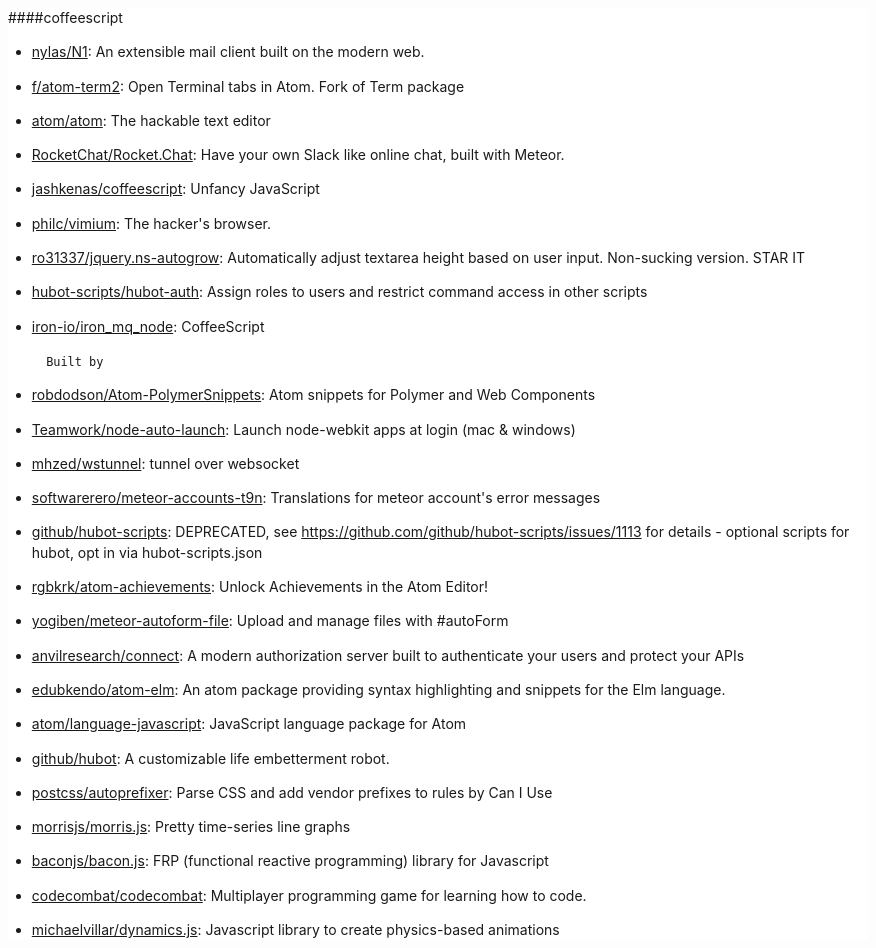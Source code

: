 ####coffeescript
* [nylas/N1](https://github.com/nylas/N1): An extensible mail client built on the modern web.
* [f/atom-term2](https://github.com/f/atom-term2): Open Terminal tabs in Atom. Fork of Term package
* [atom/atom](https://github.com/atom/atom): The hackable text editor
* [RocketChat/Rocket.Chat](https://github.com/RocketChat/Rocket.Chat): Have your own Slack like online chat, built with Meteor.
* [jashkenas/coffeescript](https://github.com/jashkenas/coffeescript): Unfancy JavaScript
* [philc/vimium](https://github.com/philc/vimium): The hacker's browser.
* [ro31337/jquery.ns-autogrow](https://github.com/ro31337/jquery.ns-autogrow): Automatically adjust textarea height based on user input. Non-sucking version. STAR  IT
* [hubot-scripts/hubot-auth](https://github.com/hubot-scripts/hubot-auth): Assign roles to users and restrict command access in other scripts
* [iron-io/iron_mq_node](https://github.com/iron-io/iron_mq_node): CoffeeScript


    

    
      
        Built by
* [robdodson/Atom-PolymerSnippets](https://github.com/robdodson/Atom-PolymerSnippets): Atom snippets for Polymer and Web Components
* [Teamwork/node-auto-launch](https://github.com/Teamwork/node-auto-launch): Launch node-webkit apps at login (mac & windows)
* [mhzed/wstunnel](https://github.com/mhzed/wstunnel): tunnel over websocket
* [softwarerero/meteor-accounts-t9n](https://github.com/softwarerero/meteor-accounts-t9n): Translations for meteor account's error messages
* [github/hubot-scripts](https://github.com/github/hubot-scripts): DEPRECATED, see https://github.com/github/hubot-scripts/issues/1113 for details - optional scripts for hubot, opt in via hubot-scripts.json
* [rgbkrk/atom-achievements](https://github.com/rgbkrk/atom-achievements): Unlock Achievements in the Atom Editor!
* [yogiben/meteor-autoform-file](https://github.com/yogiben/meteor-autoform-file): Upload and manage files with #autoForm
* [anvilresearch/connect](https://github.com/anvilresearch/connect): A modern authorization server built to authenticate your users and protect your APIs
* [edubkendo/atom-elm](https://github.com/edubkendo/atom-elm): An atom package providing syntax highlighting and snippets for the Elm language.
* [atom/language-javascript](https://github.com/atom/language-javascript): JavaScript language package for Atom
* [github/hubot](https://github.com/github/hubot): A customizable life embetterment robot.
* [postcss/autoprefixer](https://github.com/postcss/autoprefixer): Parse CSS and add vendor prefixes to rules by Can I Use
* [morrisjs/morris.js](https://github.com/morrisjs/morris.js): Pretty time-series line graphs
* [baconjs/bacon.js](https://github.com/baconjs/bacon.js): FRP (functional reactive programming) library for Javascript
* [codecombat/codecombat](https://github.com/codecombat/codecombat): Multiplayer programming game for learning how to code.
* [michaelvillar/dynamics.js](https://github.com/michaelvillar/dynamics.js): Javascript library to create physics-based animations
